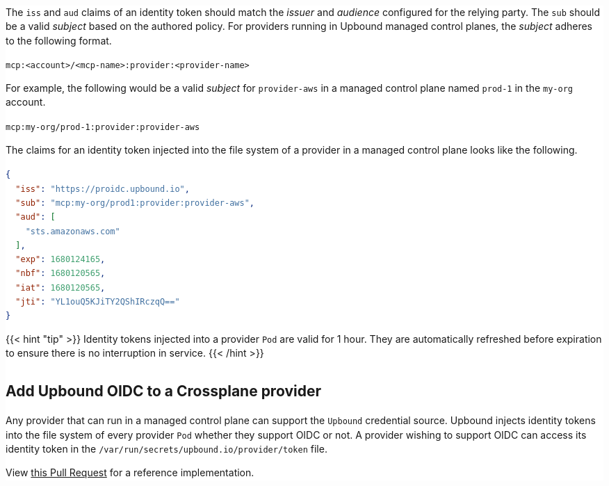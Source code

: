 The `iss` and `aud` claims of an identity token should match the _issuer_ and _audience_ configured for the relying party. The `sub` should be a valid _subject_ based on the authored policy. For providers running in Upbound managed control planes, the _subject_ adheres to the following format.

```
mcp:<account>/<mcp-name>:provider:<provider-name>
```

For example, the following would be a valid _subject_ for `provider-aws` in a managed control plane named `prod-1` in the `my-org` account.

```
mcp:my-org/prod-1:provider:provider-aws
```

The claims for an identity token injected into the file system of a provider in a managed control plane looks like the following.

```json
{
  "iss": "https://proidc.upbound.io",
  "sub": "mcp:my-org/prod1:provider:provider-aws",
  "aud": [
    "sts.amazonaws.com"
  ],
  "exp": 1680124165,
  "nbf": 1680120565,
  "iat": 1680120565,
  "jti": "YL1ouQ5KJiTY2QShIRczqQ=="
}
```

{{< hint "tip" >}}
Identity tokens injected into a provider `Pod` are valid for 1 hour. They are automatically refreshed before expiration to ensure there is no interruption in service.
{{< /hint >}}

## Add Upbound OIDC to a Crossplane provider

Any provider that can run in a managed control plane can support the `Upbound` credential source. Upbound injects identity tokens into the file system of every provider `Pod` whether they support OIDC or not. A provider wishing to support OIDC can access its identity token in the `/var/run/secrets/upbound.io/provider/token` file.

View [this Pull Request](https://github.com/upbound/provider-aws/pull/278) for a reference implementation.
